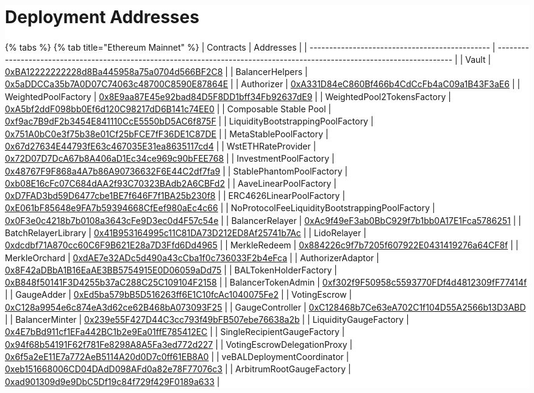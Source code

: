 # Deployment Addresses

{% tabs %}
{% tab title="Ethereum Mainnet" %}
| Contracts                                      | Addresses                                                                                                                  |
| ---------------------------------------------- | -------------------------------------------------------------------------------------------------------------------------- |
| Vault                                          | [0xBA12222222228d8Ba445958a75a0704d566BF2C8](https://etherscan.io/address/0xBA12222222228d8Ba445958a75a0704d566BF2C8)      |
| BalancerHelpers                                | [0x5aDDCCa35b7A0D07C74063c48700C8590E87864E](https://etherscan.io/address/0x5aDDCCa35b7A0D07C74063c48700C8590E87864E)      |
| Authorizer                                     | [0xA331D84eC860Bf466b4CdCcFb4aC09a1B43F3aE6](https://etherscan.io/address/0xA331D84eC860Bf466b4CdCcFb4aC09a1B43F3aE6)      |
| WeightedPoolFactory                            | [0x8E9aa87E45e92bad84D5F8DD1bff34Fb92637dE9](https://etherscan.io/address/0x8E9aa87E45e92bad84D5F8DD1bff34Fb92637dE9)      |
| WeightedPool2TokensFactory                     | [0xA5bf2ddF098bb0Ef6d120C98217dD6B141c74EE0](https://etherscan.io/address/0xA5bf2ddF098bb0Ef6d120C98217dD6B141c74EE0)      |
| Composable Stable Pool                         | [0xf9ac7B9dF2b3454E841110CcE5550bD5AC6f875F](https://etherscan.io/address/0xf9ac7B9dF2b3454E841110CcE5550bD5AC6f875F#code) |
| LiquidityBootstrappingPoolFactory              | [0x751A0bC0e3f75b38e01Cf25bFCE7fF36DE1C87DE](https://etherscan.io/address/0x751A0bC0e3f75b38e01Cf25bFCE7fF36DE1C87DE)      |
| MetaStablePoolFactory                          | [0x67d27634E44793fE63c467035E31ea8635117cd4](https://etherscan.io/address/0x67d27634E44793fE63c467035E31ea8635117cd4)      |
| WstETHRateProvider                             | [0x72D07D7DcA67b8A406aD1Ec34ce969c90bFEE768](https://etherscan.io/address/0x72D07D7DcA67b8A406aD1Ec34ce969c90bFEE768)      |
| InvestmentPoolFactory                          | [0x48767F9F868a4A7b86A90736632F6E44C2df7fa9](https://etherscan.io/address/0x48767F9F868a4A7b86A90736632F6E44C2df7fa9)      |
| StablePhantomPoolFactory                       | [0xb08E16cFc07C684dAA2f93C70323BAdb2A6CBFd2](https://etherscan.io/address/0xb08E16cFc07C684dAA2f93C70323BAdb2A6CBFd2)      |
| AaveLinearPoolFactory                          | [0xD7FAD3bd59D6477cbe1BE7f646F7f1BA25b230f8](https://etherscan.io/address/0xD7FAD3bd59D6477cbe1BE7f646F7f1BA25b230f8)      |
| ERC4626LinearPoolFactory                       | [0xE061bF85648e9FA7b59394668CfEef980aEc4c66](https://etherscan.io/address/0xE061bF85648e9FA7b59394668CfEef980aEc4c66)      |
| NoProtocolFeeLiquidityBootstrappingPoolFactory | [0x0F3e0c4218b7b0108a3643cFe9D3ec0d4F57c54e](https://etherscan.io/address/0x0F3e0c4218b7b0108a3643cFe9D3ec0d4F57c54e)      |
| BalancerRelayer                                | [0xAc9f49eF3ab0BbC929f7b1bb0A17E1Fca5786251](https://etherscan.io/address/0xAc9f49eF3ab0BbC929f7b1bb0A17E1Fca5786251)      |
| BatchRelayerLibrary                            | [0x41B953164995c11C81DA73D212ED8Af25741b7Ac](https://etherscan.io/address/0x41B953164995c11C81DA73D212ED8Af25741b7Ac)      |
| LidoRelayer                                    | [0xdcdbf71A870cc60C6F9B621E28a7D3Ffd6Dd4965](https://etherscan.io/address/0xdcdbf71A870cc60C6F9B621E28a7D3Ffd6Dd4965)      |
| MerkleRedeem                                   | [0x884226c9f7b7205f607922E0431419276a64CF8f](https://etherscan.io/address/0x884226c9f7b7205f607922E0431419276a64CF8f)      |
| MerkleOrchard                                  | [0xdAE7e32ADc5d490a43cCba1f0c736033F2b4eFca](https://etherscan.io/address/0xdAE7e32ADc5d490a43cCba1f0c736033F2b4eFca)      |
| AuthorizerAdaptor                              | [0x8F42aDBbA1B16EaAE3BB5754915E0D06059aDd75](https://etherscan.io/address/0x8F42aDBbA1B16EaAE3BB5754915E0D06059aDd75)      |
| BALTokenHolderFactory                          | [0xB848f50141F3D4255b37aC288C25C109104F2158](https://etherscan.io/address/0xB848f50141F3D4255b37aC288C25C109104F2158)      |
| BalancerTokenAdmin                             | [0xf302f9F50958c5593770FDf4d4812309fF77414f](https://etherscan.io/address/0xf302f9F50958c5593770FDf4d4812309fF77414f)      |
| GaugeAdder                                     | [0xEd5ba579bB5D516263ff6E1C10fcAc1040075Fe2](https://etherscan.io/address/0xEd5ba579bB5D516263ff6E1C10fcAc1040075Fe2)      |
| VotingEscrow                                   | [0xC128a9954e6c874eA3d62ce62B468bA073093F25](https://etherscan.io/address/0xC128a9954e6c874eA3d62ce62B468bA073093F25)      |
| GaugeController                                | [0xC128468b7Ce63eA702C1f104D55A2566b13D3ABD](https://etherscan.io/address/0xC128468b7Ce63eA702C1f104D55A2566b13D3ABD)      |
| BalancerMinter                                 | [0x239e55F427D44C3cc793f49bFB507ebe76638a2b](https://etherscan.io/address/0x239e55F427D44C3cc793f49bFB507ebe76638a2b)      |
| LiquidityGaugeFactory                          | [0x4E7bBd911cf1EFa442BC1b2e9Ea01ffE785412EC](https://etherscan.io/address/0x4E7bBd911cf1EFa442BC1b2e9Ea01ffE785412EC)      |
| SingleRecipientGaugeFactory                    | [0x94f68b54191F62f781Fe8298A8A5Fa3ed772d227](https://etherscan.io/address/0x94f68b54191F62f781Fe8298A8A5Fa3ed772d227)      |
| VotingEscrowDelegationProxy                    | [0x6f5a2eE11E7a772AeB5114A20d0D7c0ff61EB8A0](https://etherscan.io/address/0x6f5a2eE11E7a772AeB5114A20d0D7c0ff61EB8A0)      |
| veBALDeploymentCoordinator                     | [0xeb151668006CD04DAdD098AFd0a82e78F77076c3](https://etherscan.io/address/0xeb151668006CD04DAdD098AFd0a82e78F77076c3)      |
| ArbitrumRootGaugeFactory                       | [0xad901309d9e9DbC5Df19c84f729f429F0189a633](https://etherscan.io/address/0xad901309d9e9DbC5Df19c84f729f429F0189a633)      |